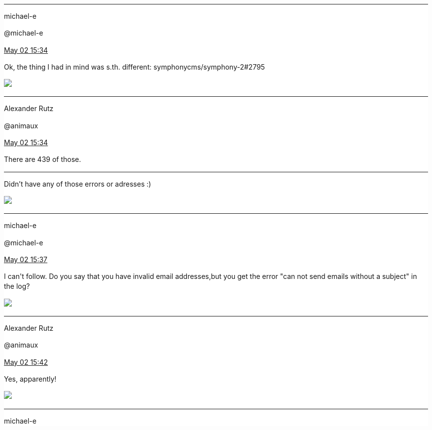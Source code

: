 ____

michael-e

@michael-e

[May 02
15:34](https://gitter.im/symphonycms/symphony-2?at=5ae9da876f9af87e04391f8d)

Ok, the thing I had in mind was s.th. different: symphonycms/symphony-2#2795

![](https://avatars2.githubusercontent.com/u/446874?v=4&s=30)

____

Alexander Rutz

@animaux

[May 02
15:34](https://gitter.im/symphonycms/symphony-2?at=5ae9da8bdb299d4004c70a88)

There are 439 of those.

____

Didn’t have any of those errors or adresses :)

![](https://avatars2.githubusercontent.com/u/40072?v=4&s=30)

____

michael-e

@michael-e

[May 02
15:37](https://gitter.im/symphonycms/symphony-2?at=5ae9db1f00dc4888048cc1a1)

I can't follow. Do you say that you have invalid email addresses,but you get
the error "can not send emails without a subject" in the log?

![](https://avatars2.githubusercontent.com/u/446874?v=4&s=30)

____

Alexander Rutz

@animaux

[May 02
15:42](https://gitter.im/symphonycms/symphony-2?at=5ae9dc68db299d4004c711da)

Yes, apparently!

![](https://avatars2.githubusercontent.com/u/40072?v=4&s=30)

____

michael-e

